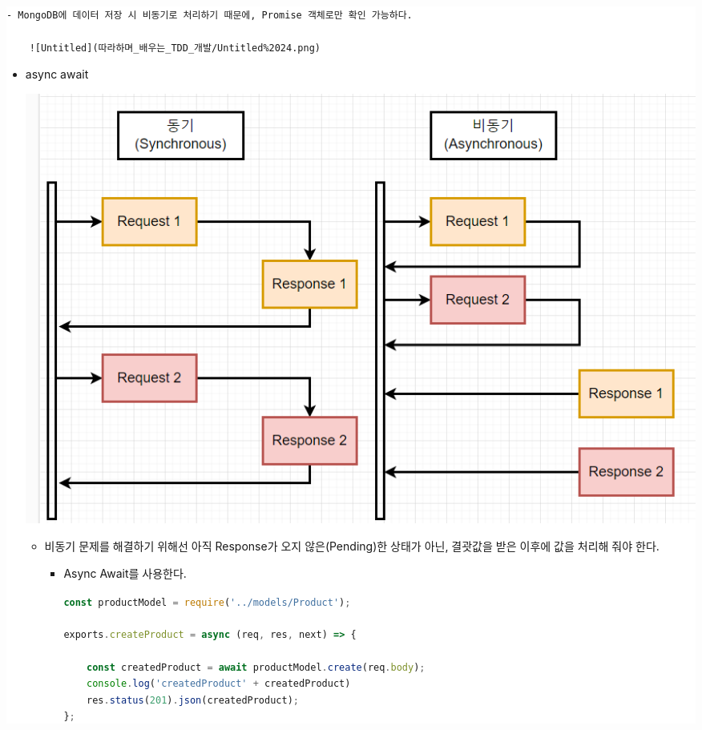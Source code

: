     - MongoDB에 데이터 저장 시 비동기로 처리하기 때문에, Promise 객체로만 확인 가능하다.
        
        ![Untitled](따라하며_배우는_TDD_개발/Untitled%2024.png)
        
- async await
    
    ![Untitled](따라하며_배우는_TDD_개발/Untitled%2025.png)
    
    - 비동기 문제를 해결하기 위해선 아직 Response가 오지 않은(Pending)한 상태가 아닌, 결괏값을 받은 이후에 값을 처리해 줘야 한다.
        - Async Await를 사용한다.
            
            ```jsx
            const productModel = require('../models/Product');
            
            exports.createProduct = async (req, res, next) => {
            
                const createdProduct = await productModel.create(req.body);
                console.log('createdProduct' + createdProduct)
                res.status(201).json(createdProduct);
            };
            ```
            
